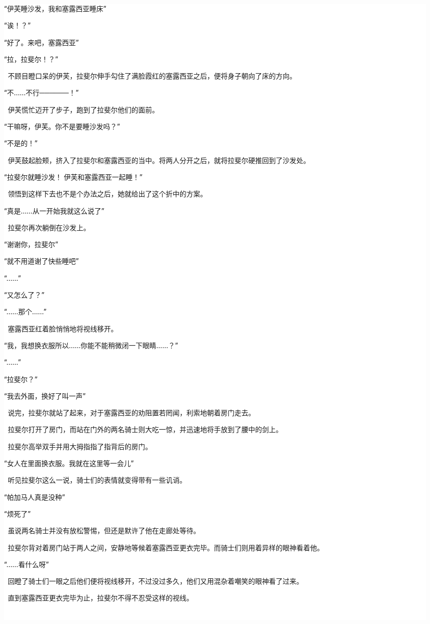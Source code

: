 “伊芙睡沙发，我和塞露西亚睡床”

“诶！？”

“好了。来吧，塞露西亚”

“拉，拉斐尔！？”

  不顾目瞪口呆的伊芙，拉斐尔伸手勾住了满脸霞红的塞露西亚之后，便将身子朝向了床的方向。

“不……不行──────！”

  伊芙慌忙迈开了步子，跑到了拉斐尔他们的面前。

“干嘛呀，伊芙。你不是要睡沙发吗？”

“不是的！”

  伊芙鼓起脸颊，挤入了拉斐尔和塞露西亚的当中。将两人分开之后，就将拉斐尔硬推回到了沙发处。

“拉斐尔就睡沙发！ 伊芙和塞露西亚一起睡！”

  领悟到这样下去也不是个办法之后，她就给出了这个折中的方案。

“真是……从一开始我就这么说了”

  拉斐尔再次躺倒在沙发上。

“谢谢你，拉斐尔”

“就不用道谢了快些睡吧”

“……”

“又怎么了？”

“……那个……”

  塞露西亚红着脸悄悄地将视线移开。

“我，我想换衣服所以……你能不能稍微闭一下眼睛……？”

“……”

“拉斐尔？”

“我去外面，换好了叫一声”

  说完，拉斐尔就站了起来，对于塞露西亚的劝阻置若罔闻，利索地朝着房门走去。

  拉斐尔打开了房门，而站在门外的两名骑士则大吃一惊，并迅速地将手放到了腰中的剑上。

  拉斐尔高举双手并用大拇指指了指背后的房门。

“女人在里面换衣服。我就在这里等一会儿”

  听见拉斐尔这么一说，骑士们的表情就变得带有一些讥诮。

“帕加马人真是没种”

“烦死了”

  虽说两名骑士并没有放松警惕，但还是默许了他在走廊处等待。

  拉斐尔背对着房门站于两人之间，安静地等候着塞露西亚更衣完毕。而骑士们则用着异样的眼神看着他。

“……看什么呀”

  回瞪了骑士们一眼之后他们便将视线移开，不过没过多久，他们又用混杂着嘲笑的眼神看了过来。

  直到塞露西亚更衣完毕为止，拉斐尔不得不忍受这样的视线。

 

